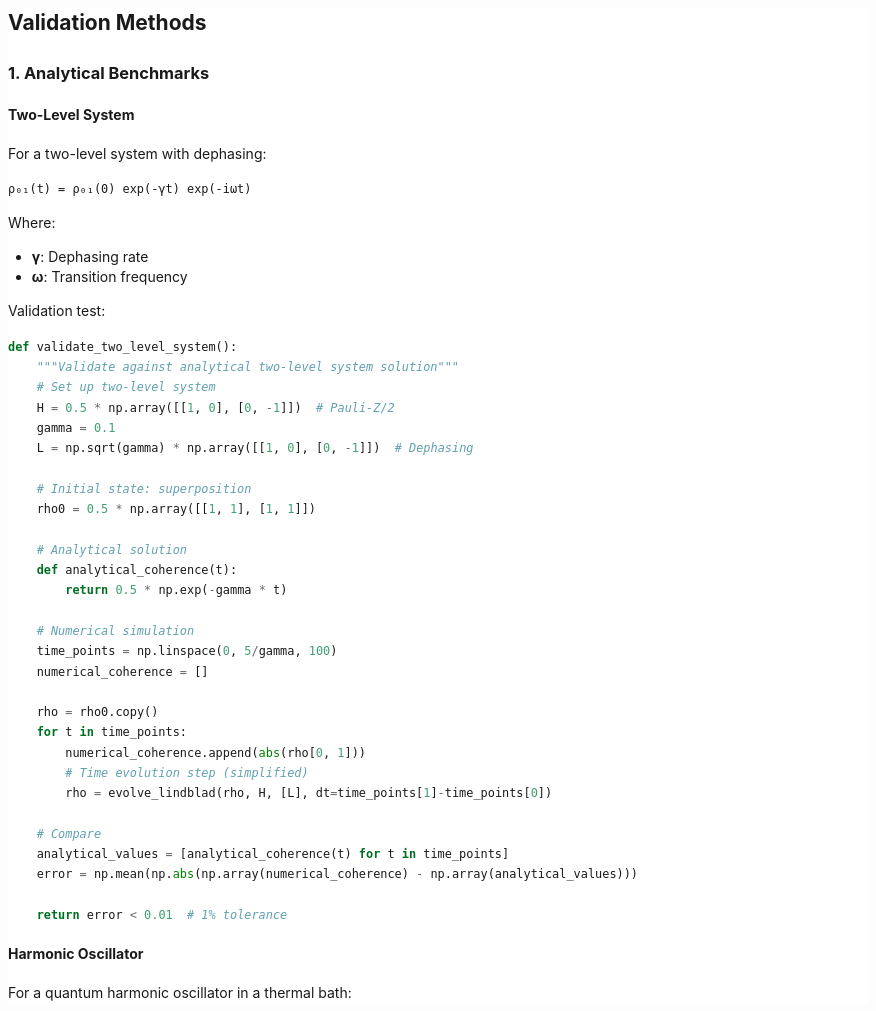 ## Validation Methods

### 1. Analytical Benchmarks

#### Two-Level System

For a two-level system with dephasing:

```
ρ₀₁(t) = ρ₀₁(0) exp(-γt) exp(-iωt)
```

Where:
- **γ**: Dephasing rate
- **ω**: Transition frequency

Validation test:
```python
def validate_two_level_system():
    """Validate against analytical two-level system solution"""
    # Set up two-level system
    H = 0.5 * np.array([[1, 0], [0, -1]])  # Pauli-Z/2
    gamma = 0.1
    L = np.sqrt(gamma) * np.array([[1, 0], [0, -1]])  # Dephasing
    
    # Initial state: superposition
    rho0 = 0.5 * np.array([[1, 1], [1, 1]])
    
    # Analytical solution
    def analytical_coherence(t):
        return 0.5 * np.exp(-gamma * t)
    
    # Numerical simulation
    time_points = np.linspace(0, 5/gamma, 100)
    numerical_coherence = []
    
    rho = rho0.copy()
    for t in time_points:
        numerical_coherence.append(abs(rho[0, 1]))
        # Time evolution step (simplified)
        rho = evolve_lindblad(rho, H, [L], dt=time_points[1]-time_points[0])
    
    # Compare
    analytical_values = [analytical_coherence(t) for t in time_points]
    error = np.mean(np.abs(np.array(numerical_coherence) - np.array(analytical_values)))
    
    return error < 0.01  # 1% tolerance
```

#### Harmonic Oscillator

For a quantum harmonic oscillator in a thermal bath:
